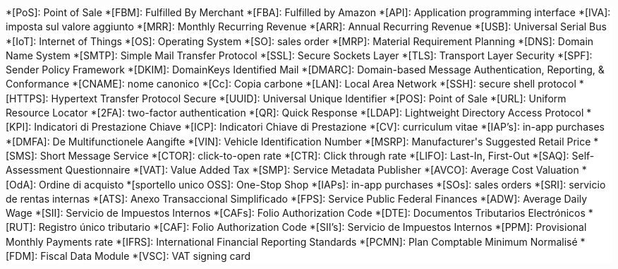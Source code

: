  *[PoS]: Point of Sale
  *[FBM]: Fulfilled By Merchant
  *[FBA]: Fulfilled by Amazon
  *[API]: Application programming interface
  *[IVA]: imposta sul valore aggiunto
  *[MRR]: Monthly Recurring Revenue
  *[ARR]: Annual Recurring Revenue
  *[USB]: Universal Serial Bus
  *[IoT]: Internet of Things
  *[OS]: Operating System
  *[SO]: sales order
  *[MRP]: Material Requirement Planning
  *[DNS]: Domain Name System
  *[SMTP]: Simple Mail Transfer Protocol
  *[SSL]: Secure Sockets Layer
  *[TLS]: Transport Layer Security
  *[SPF]: Sender Policy Framework
  *[DKIM]: DomainKeys Identified Mail
  *[DMARC]: Domain-based Message Authentication, Reporting, & Conformance
  *[CNAME]: nome canonico
  *[Cc]: Copia carbone
  *[LAN]: Local Area Network
  *[SSH]: secure shell protocol
  *[HTTPS]: Hypertext Transfer Protocol Secure
  *[UUID]: Universal Unique Identifier
  *[POS]: Point of Sale
  *[URL]: Uniform Resource Locator
  *[2FA]: two-factor authentication
  *[QR]: Quick Response
  *[LDAP]: Lightweight Directory Access Protocol
  *[KPI]: Indicatori di Prestazione Chiave
  *[ICP]: Indicatori Chiave di Prestazione
  *[CV]: curriculum vitae
  *[IAP’s]: in-app purchases
  *[DMFA]: De Multifunctionele Aangifte
  *[VIN]: Vehicle Identification Number
  *[MSRP]: Manufacturer's Suggested Retail Price
  *[SMS]: Short Message Service
  *[CTOR]: click-to-open rate
  *[CTR]: Click through rate
  *[LIFO]: Last-In, First-Out
  *[SAQ]: Self-Assessment Questionnaire
  *[VAT]: Value Added Tax
  *[SMP]: Service Metadata Publisher
  *[AVCO]: Average Cost Valuation
  *[OdA]: Ordine di acquisto
  *[sportello unico OSS]: One-Stop Shop
  *[IAPs]: in-app purchases
  *[SOs]: sales orders
  *[SRI]: servicio de rentas internas
  *[ATS]: Anexo Transaccional Simplificado
  *[FPS]: Service Public Federal Finances
  *[ADW]: Average Daily Wage
  *[SII]: Servicio de Impuestos Internos
  *[CAFs]: Folio Authorization Code
  *[DTE]: Documentos Tributarios Electrónicos
  *[RUT]: Registro único tributario
  *[CAF]: Folio Authorization Code
  *[SII’s]: Servicio de Impuestos Internos
  *[PPM]: Provisional Monthly Payments rate
  *[IFRS]: International Financial Reporting Standards
  *[PCMN]: Plan Comptable Minimum Normalisé
  *[FDM]: Fiscal Data Module
  *[VSC]: VAT signing card